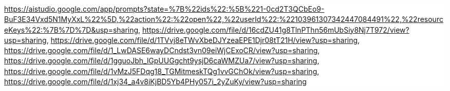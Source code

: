 https://aistudio.google.com/app/prompts?state=%7B%22ids%22:%5B%221-0cd2T3QCbEo9-BuF3E34Vxd5N1MyXxL%22%5D,%22action%22:%22open%22,%22userId%22:%22103961307342447084491%22,%22resourceKeys%22:%7B%7D%7D&usp=sharing, https://drive.google.com/file/d/16cdZU41g8TlnPThn56mUbSiy8Nj7T972/view?usp=sharing, https://drive.google.com/file/d/1TVvj8eTWvXbeDJYzeaEPE1Djr08tT21H/view?usp=sharing, https://drive.google.com/file/d/1_LwDASE6wayDCndst3vn09eiWjCExoCR/view?usp=sharing, https://drive.google.com/file/d/1gguoJbh_lGpUUGgcht9ysjD6caWMZUa7/view?usp=sharing, https://drive.google.com/file/d/1vMzJ5FDqg18_TGMitmeskTQg1vvGChOk/view?usp=sharing, https://drive.google.com/file/d/1xj34_a4v8iKjBD5Yb4PHy057i_2yZuKy/view?usp=sharing

